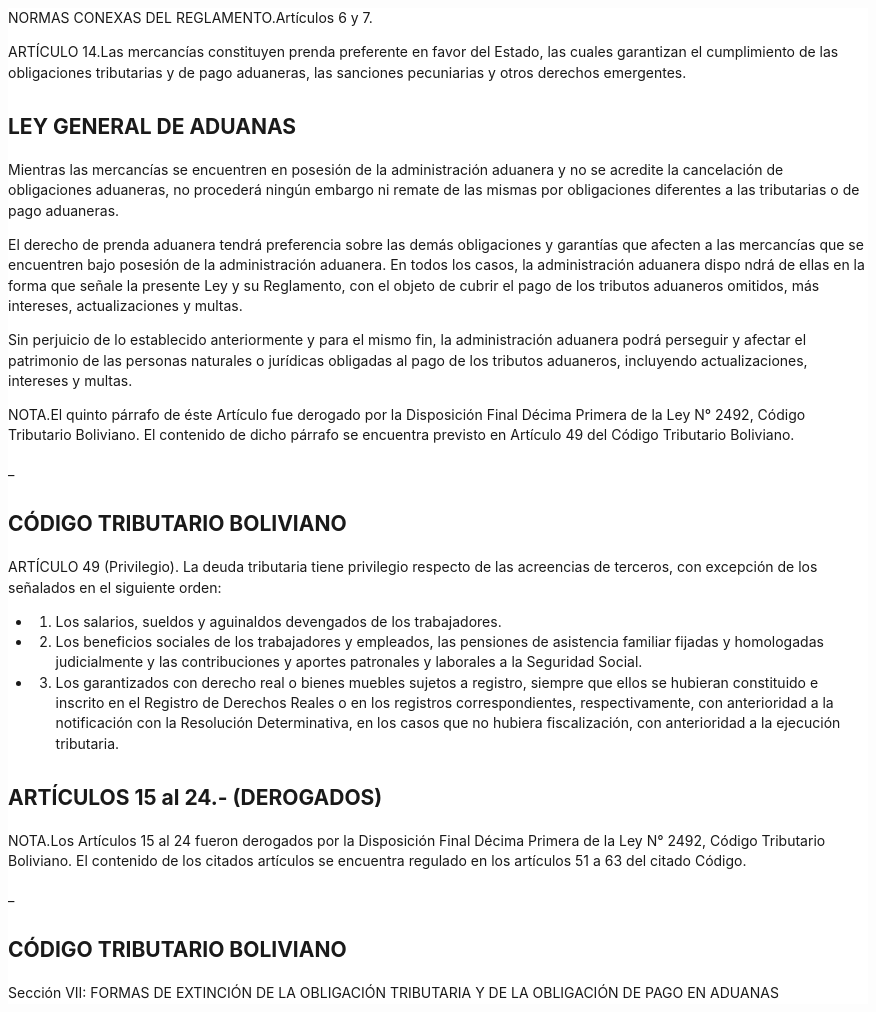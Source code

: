 NORMAS CONEXAS DEL REGLAMENTO.Artículos 6 y 7.

ARTÍCULO 14.Las mercancías constituyen prenda preferente en favor del Estado, las cuales garantizan el cumplimiento de  las obligaciones tributarias  y  de  pago  aduaneras, las sanciones pecuniarias y otros derechos emergentes.

## LEY GENERAL DE ADUANAS

Mientras las mercancías se encuentren en posesión de la administración aduanera y no se acredite la cancelación de obligaciones aduaneras, no procederá ningún embargo ni remate de las mismas por obligaciones diferentes a las tributarias o de pago aduaneras.

El  derecho  de  prenda  aduanera  tendrá  preferencia  sobre  las  demás  obligaciones  y garantías  que  afecten  a  las  mercancías  que  se  encuentren  bajo  posesión  de  la administración  aduanera.  En  todos  los  casos,  la  administración  aduanera  dispo  ndrá  de ellas en la forma que señale la presente Ley y su Reglamento, con el objeto de cubrir el pago de los tributos aduaneros omitidos, más intereses, actualizaciones y multas.

Sin  perjuicio  de  lo  establecido  anteriormente  y  para  el  mismo  fin,  la  administración aduanera  podrá  perseguir  y  afectar  el  patrimonio  de  las  personas  naturales  o  jurídicas obligadas  al  pago  de  los  tributos  aduaneros,  incluyendo  actualizaciones,  intereses  y multas.

NOTA.El  quinto  párrafo  de  éste  Artículo  fue  derogado  por  la  Disposición  Final Décima Primera  de  la  Ley  N°  2492,  Código  Tributario  Boliviano.  El  contenido  de dicho  párrafo  se encuentra previsto en Artículo 49 del Código Tributario Boliviano.

\_

## CÓDIGO TRIBUTARIO BOLIVIANO

ARTÍCULO  49  (Privilegio). La    deuda    tributaria    tiene    privilegio    respecto    de    las acreencias de terceros, con excepción de los señalados en el siguiente orden:

- 1.   Los salarios, sueldos y aguinaldos devengados de los trabajadores.
- 2. Los  beneficios  sociales  de  los  trabajadores  y  empleados,  las  pensiones  de asistencia  familiar  fijadas  y  homologadas  judicialmente  y  las  contribuciones  y aportes patronales y laborales a la Seguridad Social.
- 3.   Los garantizados con derecho real o bienes muebles sujetos a  registro, siempre que ellos se hubieran constituido e inscrito en el Registro de Derechos Reales o en los registros correspondientes, respectivamente, con anterioridad a la notificación  con  la  Resolución  Determinativa,  en  los  casos  que  no  hubiera fiscalización, con anterioridad a la ejecución tributaria.

## ARTÍCULOS 15 al 24.-  (DEROGADOS)

NOTA.Los  Artículos  15  al  24  fueron  derogados  por  la  Disposición  Final  Décima Primera  de  la  Ley  N°  2492,  Código  Tributario  Boliviano.  El  contenido  de  los  citados artículos se encuentra regulado en los artículos 51 a 63 del citado Código.

\_

## CÓDIGO TRIBUTARIO BOLIVIANO

Sección VII: FORMAS DE EXTINCIÓN DE LA OBLIGACIÓN TRIBUTARIA Y DE LA OBLIGACIÓN DE PAGO EN ADUANAS
